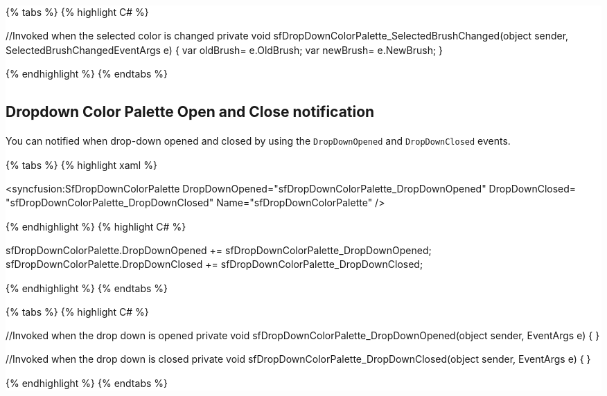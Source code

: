{% tabs %}
{% highlight C# %}

//Invoked when the selected color is changed
private void sfDropDownColorPalette_SelectedBrushChanged(object sender, SelectedBrushChangedEventArgs e) {
    var oldBrush= e.OldBrush;
    var newBrush= e.NewBrush;
}

{% endhighlight %}
{% endtabs %}

## Dropdown Color Palette Open and Close notification

You can notified when drop-down opened and closed by using the `DropDownOpened` and `DropDownClosed` events.

{% tabs %}
{% highlight xaml %}

<syncfusion:SfDropDownColorPalette DropDownOpened="sfDropDownColorPalette_DropDownOpened"
                                   DropDownClosed= "sfDropDownColorPalette_DropDownClosed" 
                                   Name="sfDropDownColorPalette" />

{% endhighlight %}
{% highlight C# %}

sfDropDownColorPalette.DropDownOpened += sfDropDownColorPalette_DropDownOpened;
sfDropDownColorPalette.DropDownClosed += sfDropDownColorPalette_DropDownClosed;

{% endhighlight %}
{% endtabs %}

{% tabs %}
{% highlight C# %}

//Invoked when the drop down is opened
private void sfDropDownColorPalette_DropDownOpened(object sender, EventArgs e) {
}

//Invoked when the drop down is closed
private void sfDropDownColorPalette_DropDownClosed(object sender, EventArgs e) {
}

{% endhighlight %}
{% endtabs %}



